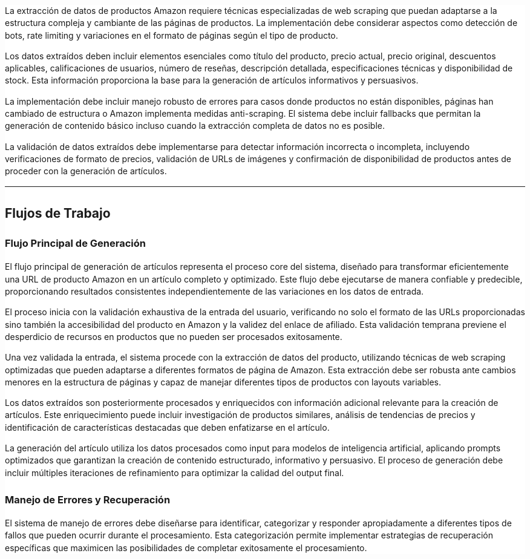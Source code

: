 La extracción de datos de productos Amazon requiere técnicas especializadas de web scraping que puedan adaptarse a la estructura compleja y cambiante de las páginas de productos. La implementación debe considerar aspectos como detección de bots, rate limiting y variaciones en el formato de páginas según el tipo de producto.

Los datos extraídos deben incluir elementos esenciales como título del producto, precio actual, precio original, descuentos aplicables, calificaciones de usuarios, número de reseñas, descripción detallada, especificaciones técnicas y disponibilidad de stock. Esta información proporciona la base para la generación de artículos informativos y persuasivos.

La implementación debe incluir manejo robusto de errores para casos donde productos no están disponibles, páginas han cambiado de estructura o Amazon implementa medidas anti-scraping. El sistema debe incluir fallbacks que permitan la generación de contenido básico incluso cuando la extracción completa de datos no es posible.

La validación de datos extraídos debe implementarse para detectar información incorrecta o incompleta, incluyendo verificaciones de formato de precios, validación de URLs de imágenes y confirmación de disponibilidad de productos antes de proceder con la generación de artículos.

---

## Flujos de Trabajo

### Flujo Principal de Generación

El flujo principal de generación de artículos representa el proceso core del sistema, diseñado para transformar eficientemente una URL de producto Amazon en un artículo completo y optimizado. Este flujo debe ejecutarse de manera confiable y predecible, proporcionando resultados consistentes independientemente de las variaciones en los datos de entrada.

El proceso inicia con la validación exhaustiva de la entrada del usuario, verificando no solo el formato de las URLs proporcionadas sino también la accesibilidad del producto en Amazon y la validez del enlace de afiliado. Esta validación temprana previene el desperdicio de recursos en productos que no pueden ser procesados exitosamente.

Una vez validada la entrada, el sistema procede con la extracción de datos del producto, utilizando técnicas de web scraping optimizadas que pueden adaptarse a diferentes formatos de página de Amazon. Esta extracción debe ser robusta ante cambios menores en la estructura de páginas y capaz de manejar diferentes tipos de productos con layouts variables.

Los datos extraídos son posteriormente procesados y enriquecidos con información adicional relevante para la creación de artículos. Este enriquecimiento puede incluir investigación de productos similares, análisis de tendencias de precios y identificación de características destacadas que deben enfatizarse en el artículo.

La generación del artículo utiliza los datos procesados como input para modelos de inteligencia artificial, aplicando prompts optimizados que garantizan la creación de contenido estructurado, informativo y persuasivo. El proceso de generación debe incluir múltiples iteraciones de refinamiento para optimizar la calidad del output final.

### Manejo de Errores y Recuperación

El sistema de manejo de errores debe diseñarse para identificar, categorizar y responder apropiadamente a diferentes tipos de fallos que pueden ocurrir durante el procesamiento. Esta categorización permite implementar estrategias de recuperación específicas que maximicen las posibilidades de completar exitosamente el procesamiento.
